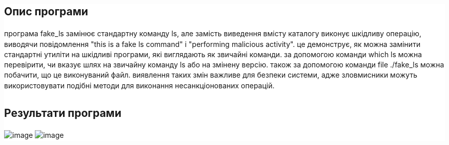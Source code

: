 ## Опис програми
програма fake_ls замінює стандартну команду ls, але замість виведення вмісту каталогу виконує шкідливу операцію, виводячи повідомлення "this is a fake ls command" і "performing malicious activity". це демонструє, як можна замінити стандартні утиліти на шкідливі програми, які виглядають як звичайні команди. за допомогою команди which ls можна перевірити, чи вказує шлях на звичайну команду ls або на змінену версію. також за допомогою команди file ./fake_ls можна побачити, що це виконуваний файл. виявлення таких змін важливе для безпеки системи, адже зловмисники можуть використовувати подібні методи для виконання несанкціонованих операцій.
## Результати програми
![image](https://github.com/user-attachments/assets/930d306f-2505-4e73-999a-d019a5046621)
![image](https://github.com/user-attachments/assets/c5874f6c-bd6c-4dee-85b4-71d291714448)

